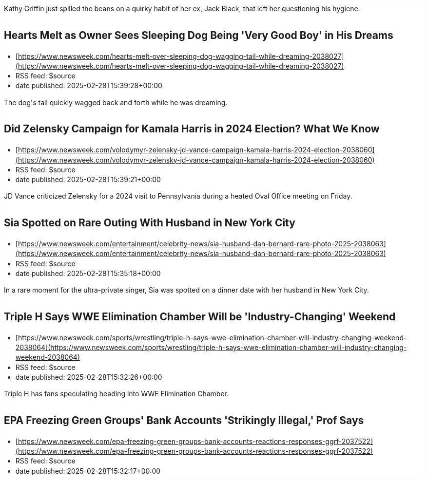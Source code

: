 Kathy Griffin just spilled the beans on a quirky habit of her ex, Jack Black, that left her questioning his hygiene.

## Hearts Melt as Owner Sees Sleeping Dog Being 'Very Good Boy' in His Dreams
 - [https://www.newsweek.com/hearts-melt-over-sleeping-dog-wagging-tail-while-dreaming-2038027](https://www.newsweek.com/hearts-melt-over-sleeping-dog-wagging-tail-while-dreaming-2038027)
 - RSS feed: $source
 - date published: 2025-02-28T15:39:28+00:00

The dog's tail quickly wagged back and forth while he was dreaming.

## Did Zelensky Campaign for Kamala Harris in 2024 Election? What We Know
 - [https://www.newsweek.com/volodymyr-zelensky-jd-vance-campaign-kamala-harris-2024-election-2038060](https://www.newsweek.com/volodymyr-zelensky-jd-vance-campaign-kamala-harris-2024-election-2038060)
 - RSS feed: $source
 - date published: 2025-02-28T15:39:21+00:00

JD Vance criticized Zelensky for a 2024 visit to Pennsylvania during a heated Oval Office meeting on Friday.

## Sia Spotted on Rare Outing With Husband in New York City
 - [https://www.newsweek.com/entertainment/celebrity-news/sia-husband-dan-bernard-rare-photo-2025-2038063](https://www.newsweek.com/entertainment/celebrity-news/sia-husband-dan-bernard-rare-photo-2025-2038063)
 - RSS feed: $source
 - date published: 2025-02-28T15:35:18+00:00

In a rare moment for the ultra-private singer, Sia was spotted on a dinner date with her husband in New York City.

## Triple H Says WWE Elimination Chamber Will be 'Industry-Changing' Weekend
 - [https://www.newsweek.com/sports/wrestling/triple-h-says-wwe-elimination-chamber-will-industry-changing-weekend-2038064](https://www.newsweek.com/sports/wrestling/triple-h-says-wwe-elimination-chamber-will-industry-changing-weekend-2038064)
 - RSS feed: $source
 - date published: 2025-02-28T15:32:26+00:00

Triple H has fans speculating heading into WWE Elimination Chamber.

## EPA Freezing Green Groups' Bank Accounts 'Strikingly Illegal,' Prof Says
 - [https://www.newsweek.com/epa-freezing-green-groups-bank-accounts-reactions-responses-ggrf-2037522](https://www.newsweek.com/epa-freezing-green-groups-bank-accounts-reactions-responses-ggrf-2037522)
 - RSS feed: $source
 - date published: 2025-02-28T15:32:17+00:00
